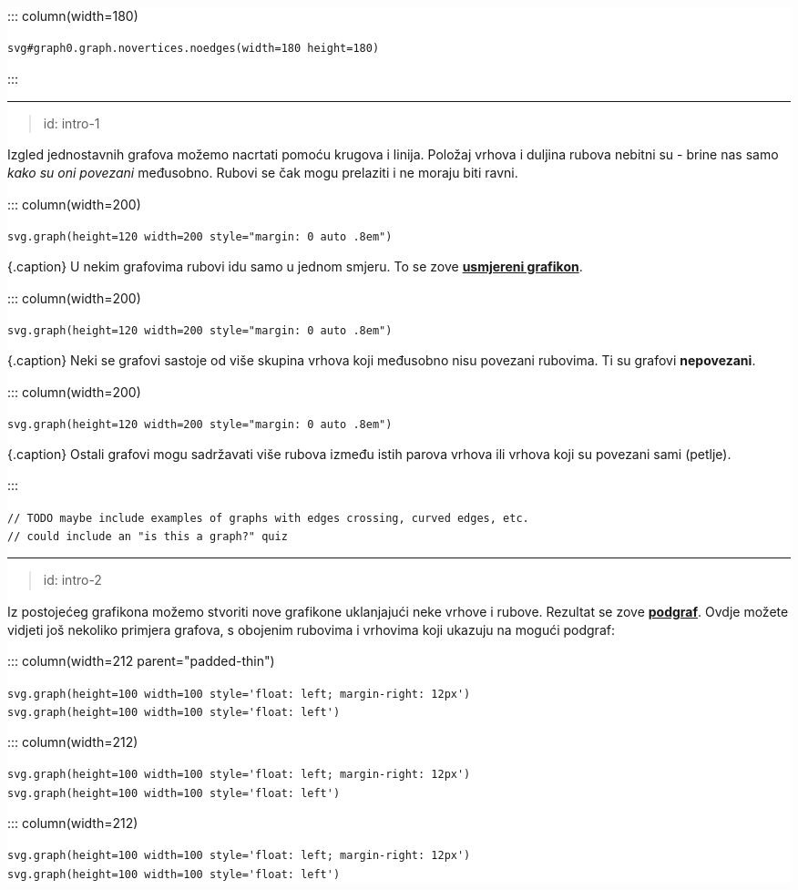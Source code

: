::: column(width=180)

    svg#graph0.graph.novertices.noedges(width=180 height=180)

:::

---
> id: intro-1

Izgled jednostavnih grafova možemo nacrtati pomoću krugova i linija. Položaj vrhova i duljina rubova nebitni su - brine nas samo _kako su oni povezani_ međusobno. Rubovi se čak mogu prelaziti i ne moraju biti ravni.

::: column(width=200)

    svg.graph(height=120 width=200 style="margin: 0 auto .8em")

{.caption} U nekim grafovima rubovi idu samo u jednom smjeru. To se zove [__usmjereni grafikon__](gloss:directed-graph).

::: column(width=200)

    svg.graph(height=120 width=200 style="margin: 0 auto .8em")

{.caption} Neki se grafovi sastoje od više skupina vrhova koji međusobno nisu povezani rubovima. Ti su grafovi __nepovezani__.

::: column(width=200)

    svg.graph(height=120 width=200 style="margin: 0 auto .8em")

{.caption} Ostali grafovi mogu sadržavati više rubova između istih parova vrhova ili vrhova koji su povezani sami (petlje).

:::

    // TODO maybe include examples of graphs with edges crossing, curved edges, etc.
    // could include an "is this a graph?" quiz

---
> id: intro-2

Iz postojećeg grafikona možemo stvoriti nove grafikone uklanjajući neke vrhove i rubove. Rezultat se zove [__podgraf__](gloss:subgraph). Ovdje možete vidjeti još nekoliko primjera grafova, s obojenim rubovima i vrhovima koji ukazuju na mogući podgraf:

::: column(width=212 parent="padded-thin")

    svg.graph(height=100 width=100 style='float: left; margin-right: 12px')
    svg.graph(height=100 width=100 style='float: left')

::: column(width=212)

    svg.graph(height=100 width=100 style='float: left; margin-right: 12px')
    svg.graph(height=100 width=100 style='float: left')

::: column(width=212)

    svg.graph(height=100 width=100 style='float: left; margin-right: 12px')
    svg.graph(height=100 width=100 style='float: left')
